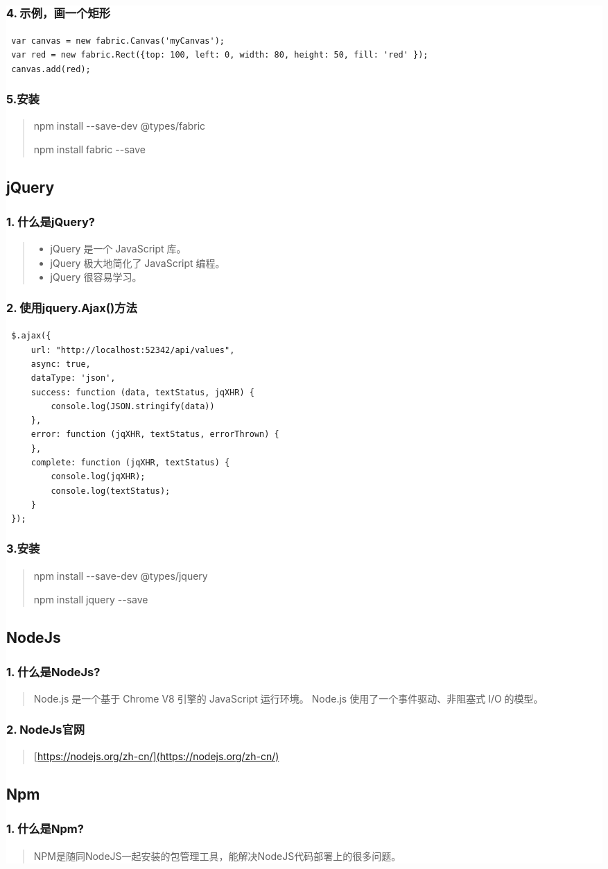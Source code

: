 ### 4. 示例，画一个矩形

     var canvas = new fabric.Canvas('myCanvas');
     var red = new fabric.Rect({top: 100, left: 0, width: 80, height: 50, fill: 'red' });
     canvas.add(red);

### 5.安装
> npm install --save-dev @types/fabric
> 
> npm install fabric --save

## jQuery
### 1. 什么是jQuery?
> - jQuery 是一个 JavaScript 库。
> - jQuery 极大地简化了 JavaScript 编程。
> - jQuery 很容易学习。

### 2. 使用jquery.Ajax()方法

     $.ajax({
         url: "http://localhost:52342/api/values",
         async: true,
         dataType: 'json',
         success: function (data, textStatus, jqXHR) {
             console.log(JSON.stringify(data))
         },
         error: function (jqXHR, textStatus, errorThrown) {
         },
         complete: function (jqXHR, textStatus) {
             console.log(jqXHR);
             console.log(textStatus);
         }
     });

### 3.安装
> npm install --save-dev @types/jquery
> 
> npm install jquery --save

## NodeJs
### 1. 什么是NodeJs?
> Node.js 是一个基于 Chrome V8 引擎的 JavaScript 运行环境。 Node.js 使用了一个事件驱动、非阻塞式 I/O 的模型。

### 2. NodeJs官网
> [https://nodejs.org/zh-cn/](https://nodejs.org/zh-cn/)

## Npm
### 1. 什么是Npm?
> NPM是随同NodeJS一起安装的包管理工具，能解决NodeJS代码部署上的很多问题。
